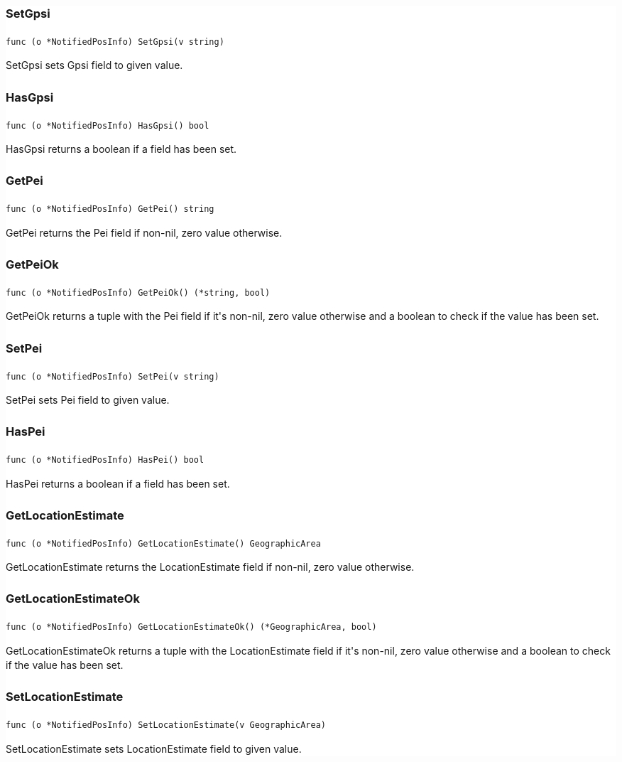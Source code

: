 ### SetGpsi

`func (o *NotifiedPosInfo) SetGpsi(v string)`

SetGpsi sets Gpsi field to given value.

### HasGpsi

`func (o *NotifiedPosInfo) HasGpsi() bool`

HasGpsi returns a boolean if a field has been set.

### GetPei

`func (o *NotifiedPosInfo) GetPei() string`

GetPei returns the Pei field if non-nil, zero value otherwise.

### GetPeiOk

`func (o *NotifiedPosInfo) GetPeiOk() (*string, bool)`

GetPeiOk returns a tuple with the Pei field if it's non-nil, zero value otherwise
and a boolean to check if the value has been set.

### SetPei

`func (o *NotifiedPosInfo) SetPei(v string)`

SetPei sets Pei field to given value.

### HasPei

`func (o *NotifiedPosInfo) HasPei() bool`

HasPei returns a boolean if a field has been set.

### GetLocationEstimate

`func (o *NotifiedPosInfo) GetLocationEstimate() GeographicArea`

GetLocationEstimate returns the LocationEstimate field if non-nil, zero value otherwise.

### GetLocationEstimateOk

`func (o *NotifiedPosInfo) GetLocationEstimateOk() (*GeographicArea, bool)`

GetLocationEstimateOk returns a tuple with the LocationEstimate field if it's non-nil, zero value otherwise
and a boolean to check if the value has been set.

### SetLocationEstimate

`func (o *NotifiedPosInfo) SetLocationEstimate(v GeographicArea)`

SetLocationEstimate sets LocationEstimate field to given value.
